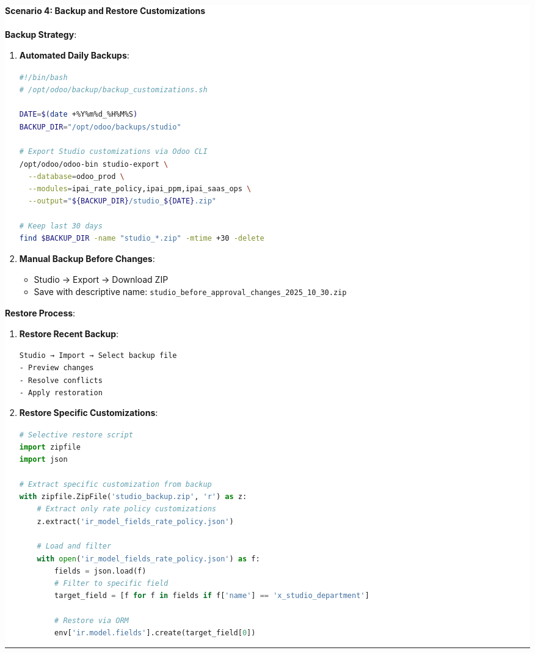 
#### Scenario 4: Backup and Restore Customizations

**Backup Strategy**:

1. **Automated Daily Backups**:
   ```bash
   #!/bin/bash
   # /opt/odoo/backup/backup_customizations.sh

   DATE=$(date +%Y%m%d_%H%M%S)
   BACKUP_DIR="/opt/odoo/backups/studio"

   # Export Studio customizations via Odoo CLI
   /opt/odoo/odoo-bin studio-export \
     --database=odoo_prod \
     --modules=ipai_rate_policy,ipai_ppm,ipai_saas_ops \
     --output="${BACKUP_DIR}/studio_${DATE}.zip"

   # Keep last 30 days
   find $BACKUP_DIR -name "studio_*.zip" -mtime +30 -delete
   ```

2. **Manual Backup Before Changes**:
   - Studio → Export → Download ZIP
   - Save with descriptive name: `studio_before_approval_changes_2025_10_30.zip`

**Restore Process**:

1. **Restore Recent Backup**:
   ```
   Studio → Import → Select backup file
   - Preview changes
   - Resolve conflicts
   - Apply restoration
   ```

2. **Restore Specific Customizations**:
   ```python
   # Selective restore script
   import zipfile
   import json

   # Extract specific customization from backup
   with zipfile.ZipFile('studio_backup.zip', 'r') as z:
       # Extract only rate policy customizations
       z.extract('ir_model_fields_rate_policy.json')

       # Load and filter
       with open('ir_model_fields_rate_policy.json') as f:
           fields = json.load(f)
           # Filter to specific field
           target_field = [f for f in fields if f['name'] == 'x_studio_department']

           # Restore via ORM
           env['ir.model.fields'].create(target_field[0])
   ```

---